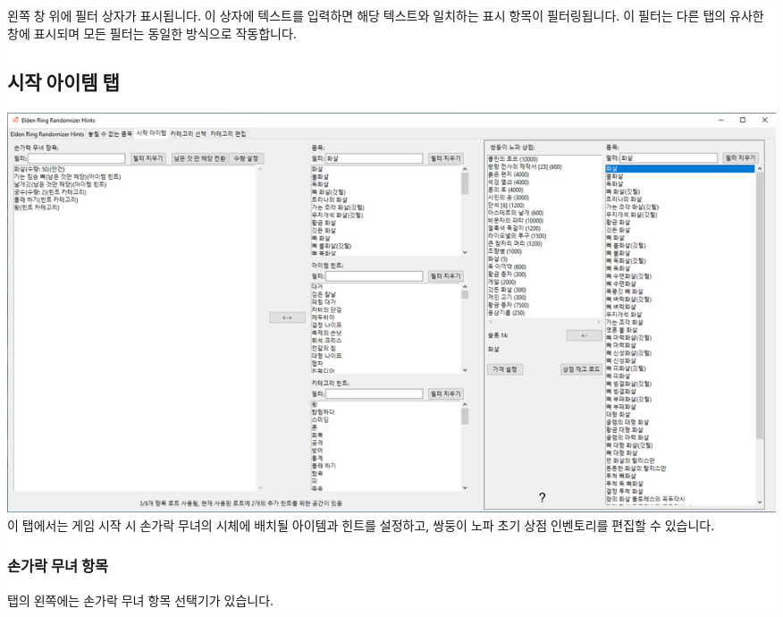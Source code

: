 왼쪽 창 위에 필터 상자가 표시됩니다. 이 상자에 텍스트를 입력하면 해당 텍스트와 일치하는 표시 항목이 필터링됩니다. 이 필터는 다른 탭의 유사한 창에 표시되며 모든 필터는 동일한 방식으로 작동합니다.  
  
## 시작 아이템 탭  
  
![](images/startingItems_korkr.png)  
이 탭에서는 게임 시작 시 손가락 무녀의 시체에 배치될 아이템과 힌트를 설정하고, 쌍둥이 노파 초기 상점 인벤토리를 편집할 수 있습니다.  
  
### 손가락 무녀 항목  
  
탭의 왼쪽에는 손가락 무녀 항목 선택기가 있습니다.  